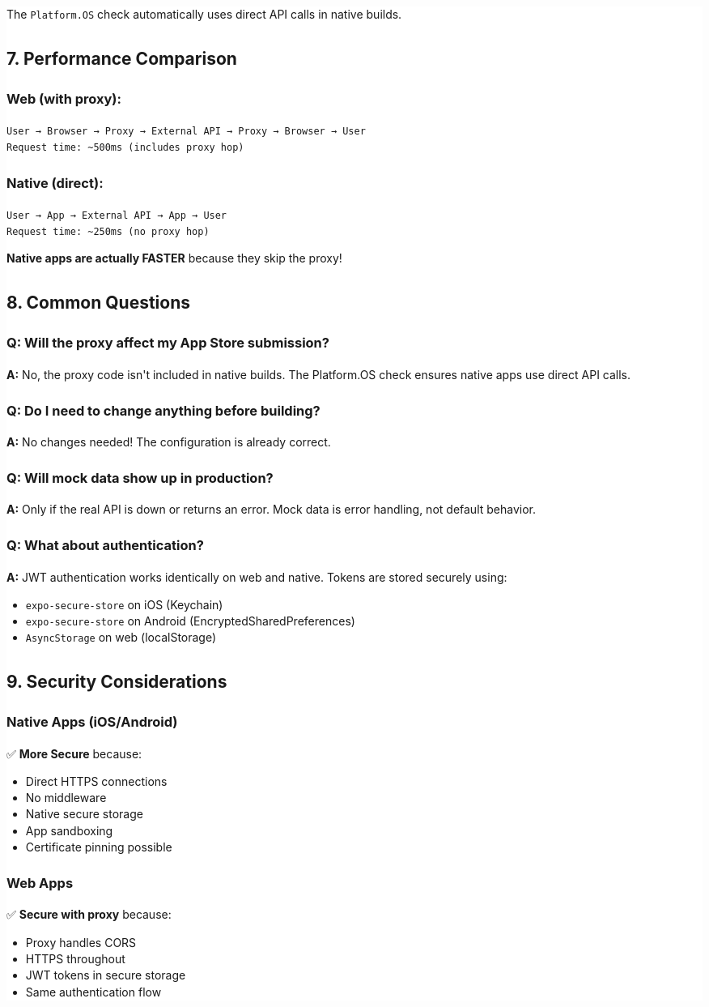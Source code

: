 The `Platform.OS` check automatically uses direct API calls in native builds.

## 7. **Performance Comparison**

### Web (with proxy):
```
User → Browser → Proxy → External API → Proxy → Browser → User
Request time: ~500ms (includes proxy hop)
```

### Native (direct):
```
User → App → External API → App → User
Request time: ~250ms (no proxy hop)
```

**Native apps are actually FASTER** because they skip the proxy!

## 8. **Common Questions**

### Q: Will the proxy affect my App Store submission?
**A:** No, the proxy code isn't included in native builds. The Platform.OS check ensures native apps use direct API calls.

### Q: Do I need to change anything before building?
**A:** No changes needed! The configuration is already correct.

### Q: Will mock data show up in production?
**A:** Only if the real API is down or returns an error. Mock data is error handling, not default behavior.

### Q: What about authentication?
**A:** JWT authentication works identically on web and native. Tokens are stored securely using:
- `expo-secure-store` on iOS (Keychain)
- `expo-secure-store` on Android (EncryptedSharedPreferences)
- `AsyncStorage` on web (localStorage)

## 9. **Security Considerations**

### Native Apps (iOS/Android)
✅ **More Secure** because:
- Direct HTTPS connections
- No middleware
- Native secure storage
- App sandboxing
- Certificate pinning possible

### Web Apps
✅ **Secure with proxy** because:
- Proxy handles CORS
- HTTPS throughout
- JWT tokens in secure storage
- Same authentication flow
